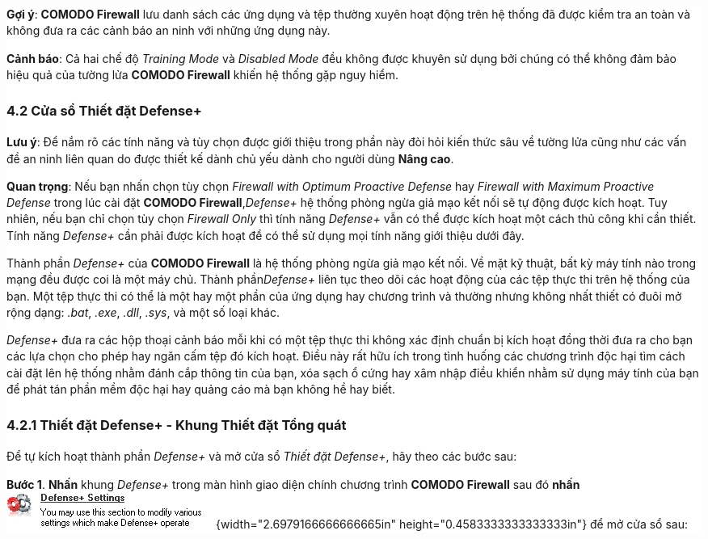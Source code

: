 **Gợi ý**: **COMODO Firewall** lưu danh sách các ứng dụng và tệp thường
xuyên hoạt động trên hệ thống đã được kiểm tra an toàn và không đưa ra
các cảnh báo an ninh với những ứng dụng này.

**Cảnh báo**: Cả hai chế độ *Training Mode* và *Disabled Mode* đều không
được khuyên sử dụng bởi chúng có thể không đảm bảo hiệu quả của tường
lửa **COMODO Firewall** khiến hệ thống gặp nguy hiểm.

### 4.2 Cửa sổ Thiết đặt Defense+

**Lưu ý**: Để nắm rõ các tính năng và tùy chọn được giới thiệu trong
phần này đòi hỏi kiến thức sâu về tường lửa cũng như các vấn đề an ninh
liên quan do được thiết kế dành chủ yếu dành cho người dùng **Nâng
cao**.

**Quan trọng**: Nếu bạn nhấn chọn tùy chọn *Firewall with Optimum
Proactive Defense* hay *Firewall with Maximum Proactive Defense* trong
lúc cài đặt **COMODO Firewall**,*Defense+* hệ thống phòng ngừa giả mạo
kết nối sẽ tự động được kích hoạt. Tuy nhiên, nếu bạn chỉ chọn tùy
chọn *Firewall Only* thì tính năng *Defense+* vẫn có thể được kích hoạt
một cách thủ công khi cần thiết. Tính năng *Defense+* cần phải được kích
hoạt để có thể sử dụng mọi tính năng giới thiệu dưới đây.

Thành phần *Defense+* của **COMODO Firewall** là hệ thống phòng ngừa giả
mạo kết nối. Về mặt kỹ thuật, bất kỳ máy tính nào trong mạng đều được
coi là một máy chủ. Thành phần*Defense+* liên tục theo dõi các hoạt động
của các tệp thực thi trên hệ thống của bạn. Một tệp thực thi có thể là
một hay một phần của ứng dụng hay chương trình và thường nhưng không
nhất thiết có đuôi mở rộng dạng: *.bat*, *.exe*, *.dll*, *.sys*, và một
số loại khác.

*Defense+* đưa ra các hộp thoại cảnh báo mỗi khi có một tệp thực thi
không xác định chuẩn bị kích hoạt đồng thời đưa ra cho bạn các lựa chọn
cho phép hay ngăn cấm tệp đó kích hoạt. Điều này rất hữu ích trong tình
huống các chương trình độc hại tìm cách cài đặt lên hệ thống nhằm đánh
cắp thông tin của bạn, xóa sạch ổ cứng hay xâm nhập điều khiển nhằm sử
dụng máy tính của bạn để phát tán phần mềm độc hại hay quảng cáo mà bạn
không hề hay biết.

### 4.2.1 Thiết đặt Defense+ - Khung Thiết đặt Tổng quát

Để tự kích hoạt thành phần *Defense+* và mở cửa sổ *Thiết đặt Defense+*,
hãy theo các bước sau:

**Bước 1**. **Nhấn** khung *Defense+* trong màn hình giao diện chính
chương trình **COMODO Firewall** sau
đó **nhấn** ![](3.5.13-cai-dat-va-su-dung-pm-comodo-firewall-media/media/image50.png){width="2.6979166666666665in"
height="0.4583333333333333in"} để mở cửa sổ sau:
